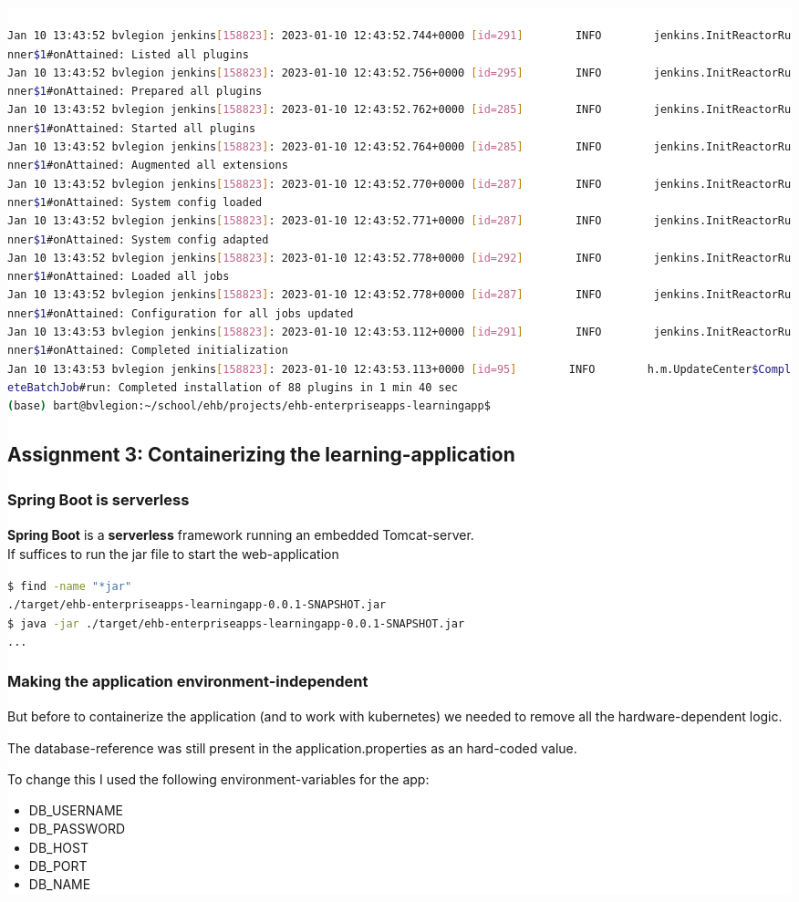~~~bash

Jan 10 13:43:52 bvlegion jenkins[158823]: 2023-01-10 12:43:52.744+0000 [id=291]        INFO        jenkins.InitReactorRunner$1#onAttained: Listed all plugins
Jan 10 13:43:52 bvlegion jenkins[158823]: 2023-01-10 12:43:52.756+0000 [id=295]        INFO        jenkins.InitReactorRunner$1#onAttained: Prepared all plugins
Jan 10 13:43:52 bvlegion jenkins[158823]: 2023-01-10 12:43:52.762+0000 [id=285]        INFO        jenkins.InitReactorRunner$1#onAttained: Started all plugins
Jan 10 13:43:52 bvlegion jenkins[158823]: 2023-01-10 12:43:52.764+0000 [id=285]        INFO        jenkins.InitReactorRunner$1#onAttained: Augmented all extensions
Jan 10 13:43:52 bvlegion jenkins[158823]: 2023-01-10 12:43:52.770+0000 [id=287]        INFO        jenkins.InitReactorRunner$1#onAttained: System config loaded
Jan 10 13:43:52 bvlegion jenkins[158823]: 2023-01-10 12:43:52.771+0000 [id=287]        INFO        jenkins.InitReactorRunner$1#onAttained: System config adapted
Jan 10 13:43:52 bvlegion jenkins[158823]: 2023-01-10 12:43:52.778+0000 [id=292]        INFO        jenkins.InitReactorRunner$1#onAttained: Loaded all jobs
Jan 10 13:43:52 bvlegion jenkins[158823]: 2023-01-10 12:43:52.778+0000 [id=287]        INFO        jenkins.InitReactorRunner$1#onAttained: Configuration for all jobs updated
Jan 10 13:43:53 bvlegion jenkins[158823]: 2023-01-10 12:43:53.112+0000 [id=291]        INFO        jenkins.InitReactorRunner$1#onAttained: Completed initialization
Jan 10 13:43:53 bvlegion jenkins[158823]: 2023-01-10 12:43:53.113+0000 [id=95]        INFO        h.m.UpdateCenter$CompleteBatchJob#run: Completed installation of 88 plugins in 1 min 40 sec
(base) bart@bvlegion:~/school/ehb/projects/ehb-enterpriseapps-learningapp$ 
~~~

## Assignment 3: Containerizing the learning-application

### Spring Boot is serverless

**Spring Boot** is a **serverless** framework running an embedded Tomcat-server.  
If suffices to run the jar file to start the web-application

~~~bash
$ find -name "*jar"
./target/ehb-enterpriseapps-learningapp-0.0.1-SNAPSHOT.jar
$ java -jar ./target/ehb-enterpriseapps-learningapp-0.0.1-SNAPSHOT.jar
...
~~~

### Making the application environment-independent

But before to containerize the application (and to work with kubernetes) we needed
to remove all the hardware-dependent logic.  

The database-reference was still present in the application.properties as an hard-coded
value.

To change this I used the following environment-variables for the app:

* DB_USERNAME
* DB_PASSWORD
* DB_HOST
* DB_PORT
* DB_NAME
